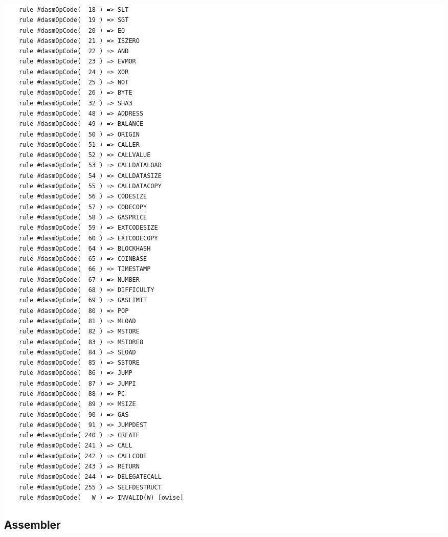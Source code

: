 ```{.k .uiuck .rvk}
    rule #dasmOpCode(  18 ) => SLT
    rule #dasmOpCode(  19 ) => SGT
    rule #dasmOpCode(  20 ) => EQ
    rule #dasmOpCode(  21 ) => ISZERO
    rule #dasmOpCode(  22 ) => AND
    rule #dasmOpCode(  23 ) => EVMOR
    rule #dasmOpCode(  24 ) => XOR
    rule #dasmOpCode(  25 ) => NOT
    rule #dasmOpCode(  26 ) => BYTE
    rule #dasmOpCode(  32 ) => SHA3
    rule #dasmOpCode(  48 ) => ADDRESS
    rule #dasmOpCode(  49 ) => BALANCE
    rule #dasmOpCode(  50 ) => ORIGIN
    rule #dasmOpCode(  51 ) => CALLER
    rule #dasmOpCode(  52 ) => CALLVALUE
    rule #dasmOpCode(  53 ) => CALLDATALOAD
    rule #dasmOpCode(  54 ) => CALLDATASIZE
    rule #dasmOpCode(  55 ) => CALLDATACOPY
    rule #dasmOpCode(  56 ) => CODESIZE
    rule #dasmOpCode(  57 ) => CODECOPY
    rule #dasmOpCode(  58 ) => GASPRICE
    rule #dasmOpCode(  59 ) => EXTCODESIZE
    rule #dasmOpCode(  60 ) => EXTCODECOPY
    rule #dasmOpCode(  64 ) => BLOCKHASH
    rule #dasmOpCode(  65 ) => COINBASE
    rule #dasmOpCode(  66 ) => TIMESTAMP
    rule #dasmOpCode(  67 ) => NUMBER
    rule #dasmOpCode(  68 ) => DIFFICULTY
    rule #dasmOpCode(  69 ) => GASLIMIT
    rule #dasmOpCode(  80 ) => POP
    rule #dasmOpCode(  81 ) => MLOAD
    rule #dasmOpCode(  82 ) => MSTORE
    rule #dasmOpCode(  83 ) => MSTORE8
    rule #dasmOpCode(  84 ) => SLOAD
    rule #dasmOpCode(  85 ) => SSTORE
    rule #dasmOpCode(  86 ) => JUMP
    rule #dasmOpCode(  87 ) => JUMPI
    rule #dasmOpCode(  88 ) => PC
    rule #dasmOpCode(  89 ) => MSIZE
    rule #dasmOpCode(  90 ) => GAS
    rule #dasmOpCode(  91 ) => JUMPDEST
    rule #dasmOpCode( 240 ) => CREATE
    rule #dasmOpCode( 241 ) => CALL
    rule #dasmOpCode( 242 ) => CALLCODE
    rule #dasmOpCode( 243 ) => RETURN
    rule #dasmOpCode( 244 ) => DELEGATECALL
    rule #dasmOpCode( 255 ) => SELFDESTRUCT
    rule #dasmOpCode(   W ) => INVALID(W) [owise]
```

Assembler
---------
